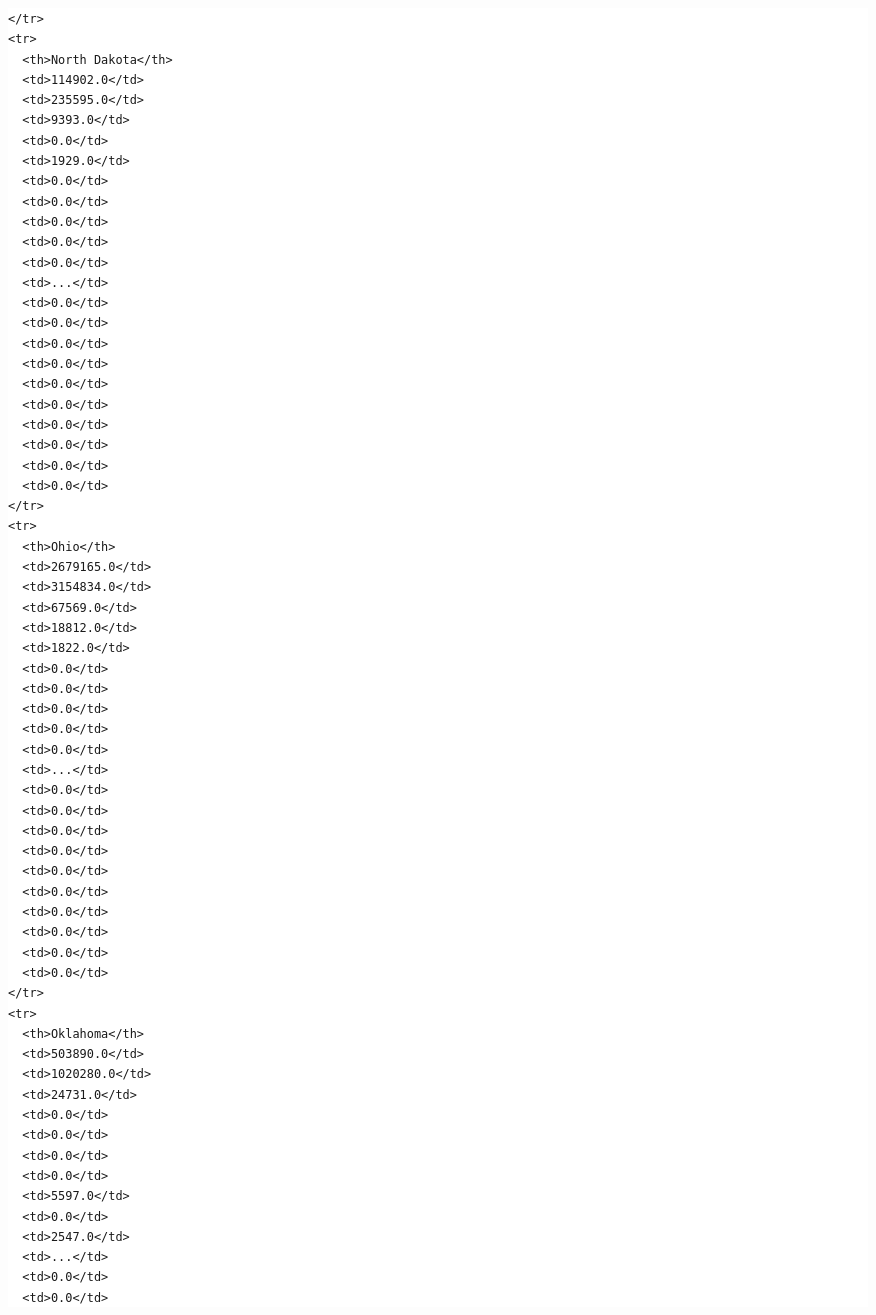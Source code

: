     </tr>
    <tr>
      <th>North Dakota</th>
      <td>114902.0</td>
      <td>235595.0</td>
      <td>9393.0</td>
      <td>0.0</td>
      <td>1929.0</td>
      <td>0.0</td>
      <td>0.0</td>
      <td>0.0</td>
      <td>0.0</td>
      <td>0.0</td>
      <td>...</td>
      <td>0.0</td>
      <td>0.0</td>
      <td>0.0</td>
      <td>0.0</td>
      <td>0.0</td>
      <td>0.0</td>
      <td>0.0</td>
      <td>0.0</td>
      <td>0.0</td>
      <td>0.0</td>
    </tr>
    <tr>
      <th>Ohio</th>
      <td>2679165.0</td>
      <td>3154834.0</td>
      <td>67569.0</td>
      <td>18812.0</td>
      <td>1822.0</td>
      <td>0.0</td>
      <td>0.0</td>
      <td>0.0</td>
      <td>0.0</td>
      <td>0.0</td>
      <td>...</td>
      <td>0.0</td>
      <td>0.0</td>
      <td>0.0</td>
      <td>0.0</td>
      <td>0.0</td>
      <td>0.0</td>
      <td>0.0</td>
      <td>0.0</td>
      <td>0.0</td>
      <td>0.0</td>
    </tr>
    <tr>
      <th>Oklahoma</th>
      <td>503890.0</td>
      <td>1020280.0</td>
      <td>24731.0</td>
      <td>0.0</td>
      <td>0.0</td>
      <td>0.0</td>
      <td>0.0</td>
      <td>5597.0</td>
      <td>0.0</td>
      <td>2547.0</td>
      <td>...</td>
      <td>0.0</td>
      <td>0.0</td>